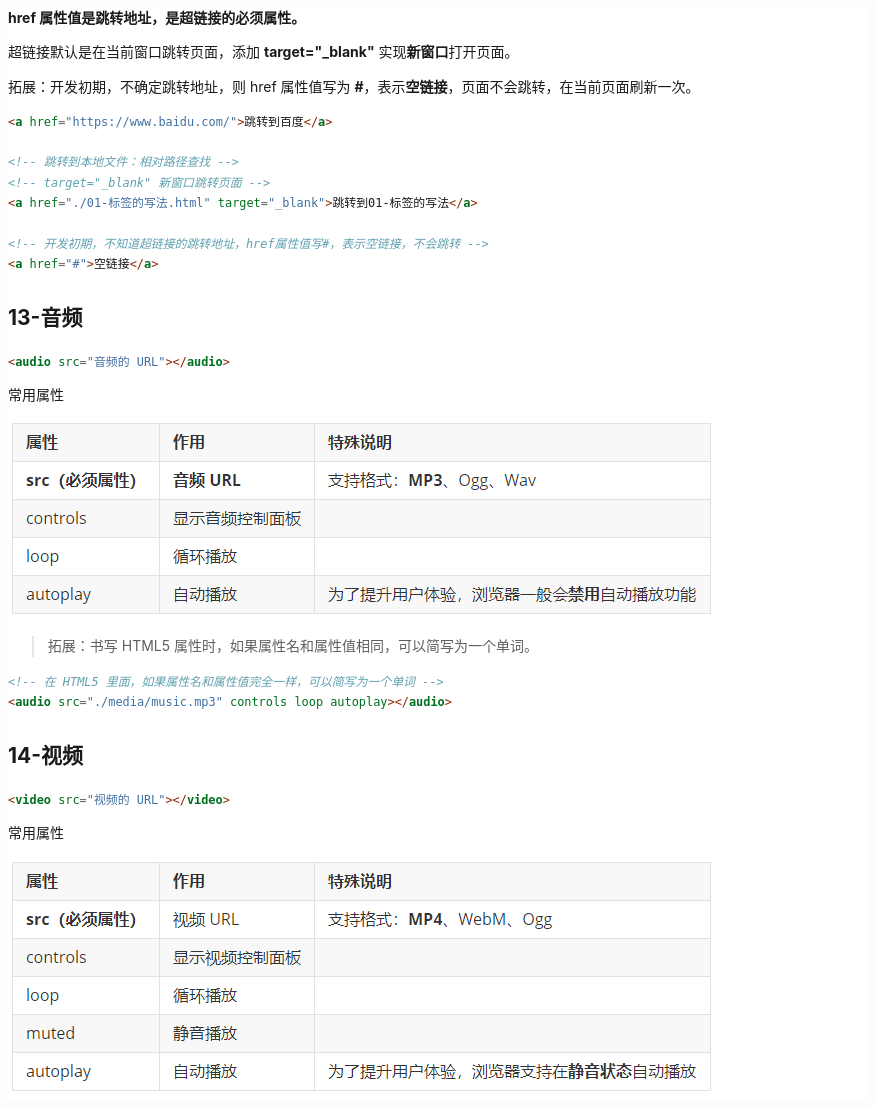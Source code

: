 **href 属性值是跳转地址，是超链接的必须属性。**

超链接默认是在当前窗口跳转页面，添加 **target="_blank"** 实现**新窗口**打开页面。

拓展：开发初期，不确定跳转地址，则 href 属性值写为 **#**，表示**空链接**，页面不会跳转，在当前页面刷新一次。

```html
<a href="https://www.baidu.com/">跳转到百度</a>

<!-- 跳转到本地文件：相对路径查找 --> 
<!-- target="_blank" 新窗口跳转页面 --> 
<a href="./01-标签的写法.html" target="_blank">跳转到01-标签的写法</a>

<!-- 开发初期，不知道超链接的跳转地址，href属性值写#，表示空链接，不会跳转 -->
<a href="#">空链接</a>
```

## 13-音频

```html
<audio src="音频的 URL"></audio>
```

常用属性

![1680314629860](./01-HTML基础/1680314629860.png)

> 拓展：书写 HTML5 属性时，如果属性名和属性值相同，可以简写为一个单词。 

```html
<!-- 在 HTML5 里面，如果属性名和属性值完全一样，可以简写为一个单词 -->
<audio src="./media/music.mp3" controls loop autoplay></audio>
```

## 14-视频

```html
<video src="视频的 URL"></video>
```

常用属性

![1680314703735](./01-HTML基础/1680314703735.png)
